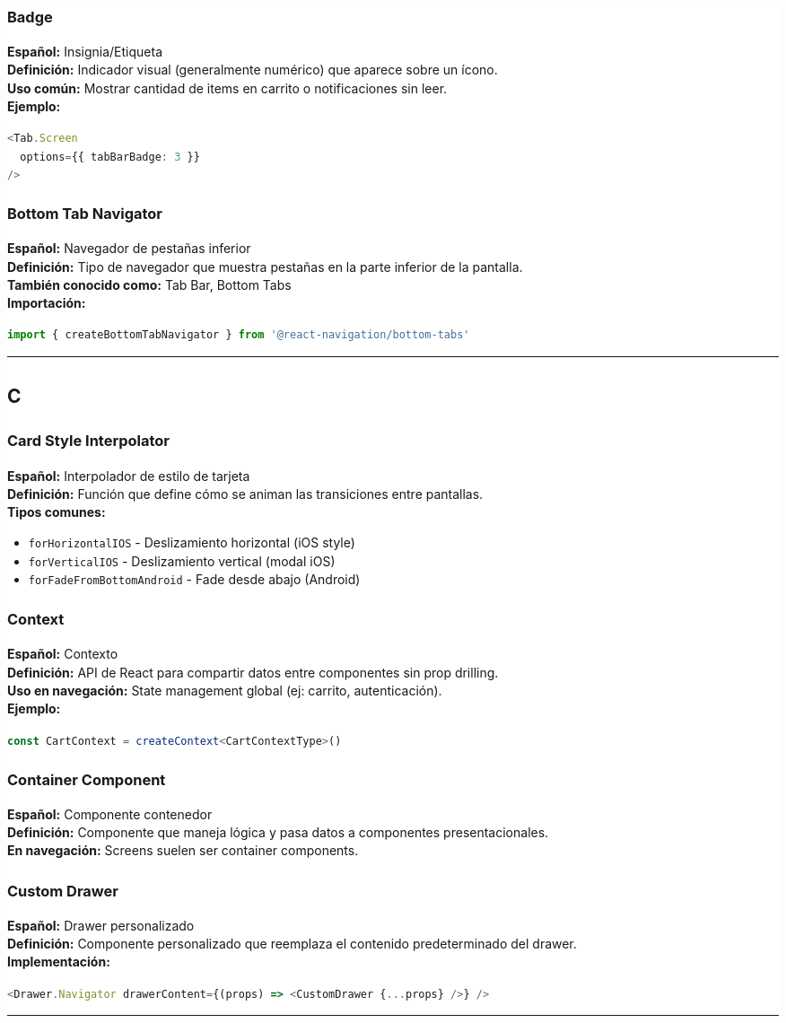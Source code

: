 ### Badge
**Español:** Insignia/Etiqueta  
**Definición:** Indicador visual (generalmente numérico) que aparece sobre un ícono.  
**Uso común:** Mostrar cantidad de items en carrito o notificaciones sin leer.  
**Ejemplo:**
```typescript
<Tab.Screen 
  options={{ tabBarBadge: 3 }} 
/>
```

### Bottom Tab Navigator
**Español:** Navegador de pestañas inferior  
**Definición:** Tipo de navegador que muestra pestañas en la parte inferior de la pantalla.  
**También conocido como:** Tab Bar, Bottom Tabs  
**Importación:**
```typescript
import { createBottomTabNavigator } from '@react-navigation/bottom-tabs'
```

---

## C

### Card Style Interpolator
**Español:** Interpolador de estilo de tarjeta  
**Definición:** Función que define cómo se animan las transiciones entre pantallas.  
**Tipos comunes:**
- `forHorizontalIOS` - Deslizamiento horizontal (iOS style)
- `forVerticalIOS` - Deslizamiento vertical (modal iOS)
- `forFadeFromBottomAndroid` - Fade desde abajo (Android)

### Context
**Español:** Contexto  
**Definición:** API de React para compartir datos entre componentes sin prop drilling.  
**Uso en navegación:** State management global (ej: carrito, autenticación).  
**Ejemplo:**
```typescript
const CartContext = createContext<CartContextType>()
```

### Container Component
**Español:** Componente contenedor  
**Definición:** Componente que maneja lógica y pasa datos a componentes presentacionales.  
**En navegación:** Screens suelen ser container components.

### Custom Drawer
**Español:** Drawer personalizado  
**Definición:** Componente personalizado que reemplaza el contenido predeterminado del drawer.  
**Implementación:**
```typescript
<Drawer.Navigator drawerContent={(props) => <CustomDrawer {...props} />} />
```

---